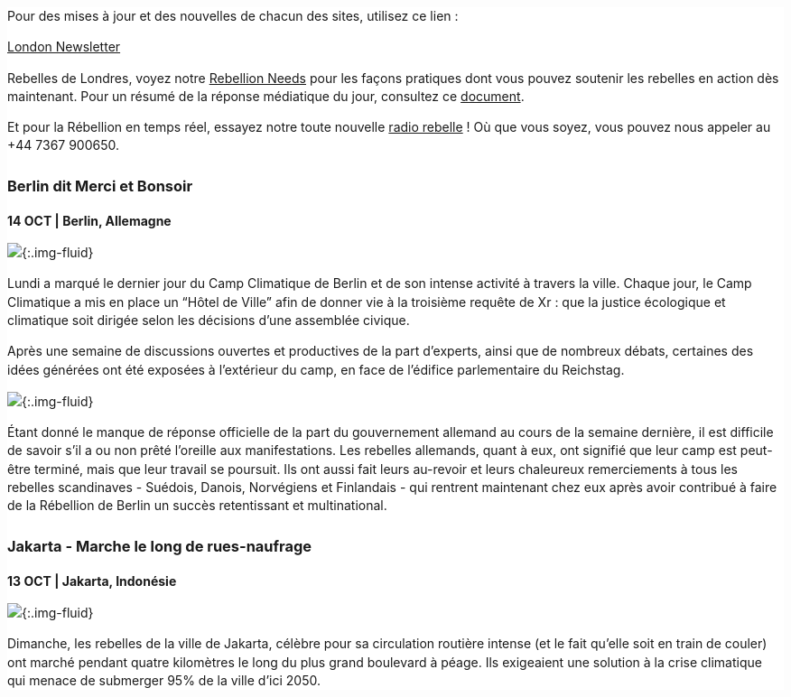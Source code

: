 Pour des mises à jour et des nouvelles de chacun des sites,
utilisez ce lien :

[London Newsletter](https://rebellion.earth/2019/10/15/london-newsletter-day-8/)

Rebelles de Londres, voyez notre [Rebellion Needs](https://rebellion.earth/2019/10/06/rebellion-needs-uk/) pour les façons pratiques dont vous pouvez soutenir les
rebelles en action dès maintenant. Pour un résumé de la réponse
médiatique du jour, consultez ce [document](https://docs.google.com/document/d/18dM4TliPqg-DVEd-iuQoJk1XywJgjvlMhZnbtAXw-g4/edit?usp=sharing).

Et pour la Rébellion en temps réel, essayez notre toute nouvelle
[radio rebelle](http://www.sohoradiolondon.com/player/culture) ! Où que vous soyez, vous pouvez nous appeler au +44
7367 900650.
### Berlin dit Merci et Bonsoir

**14 OCT \| Berlin, Allemagne**

![](https://lh6.googleusercontent.com/RUXO_vcT45kxmUyduD0XtnpRDUhMBUBngfCOGfqKf0rGQvjsbsLdP60Wpbg9ov4p7TyXOUnjabsylZlmJsbQZ59DQxvqXTHB0o__krlzNwqfMFuGqfie2NDiXwPs5NLEVEU4xszf){:.img-fluid}

Lundi a marqué le dernier jour du Camp Climatique de Berlin et de
son intense activité à travers la ville.
Chaque jour, le Camp Climatique a mis en place un “Hôtel de
Ville” afin de donner vie à la troisième requête de Xr : que la
justice écologique et climatique soit dirigée selon les décisions
d’une assemblée civique. 

Après une semaine de discussions ouvertes et productives de la
part d’experts, ainsi que de nombreux débats, certaines des idées
générées ont été exposées à l’extérieur du camp, en face de
l’édifice parlementaire du Reichstag.

![](https://lh3.googleusercontent.com/g5-48HYAv4b3xBBYccQi_mDoUAu_t-Gbubs0U3K4i6PuKz9wIGi9N3GcSXD5NKN3zhe4BdUZaqCcPSGAqxyVPW8YbdKyFah6P4Jut2JnIDvAUBFRf9G8wKBVF-JGNkZWf3Wpkz4B){:.img-fluid}

Étant donné le manque de réponse officielle de la part du
gouvernement allemand au cours de la semaine dernière, il est
difficile de savoir s’il a ou non prêté l’oreille aux
manifestations. Les rebelles allemands, quant à eux, ont signifié
que leur camp est peut-être terminé, mais que leur travail se
poursuit.
Ils ont aussi fait leurs au-revoir et leurs chaleureux
remerciements à tous les rebelles scandinaves - Suédois, Danois,
Norvégiens et Finlandais - qui rentrent maintenant chez eux après
avoir contribué à faire de la Rébellion de Berlin un succès
retentissant et multinational.

### Jakarta - Marche le long de rues-naufrage

**13 OCT \| Jakarta, Indonésie**

![](https://lh4.googleusercontent.com/SlH9eeNxVvhDphWBI3HnnTo8w3J2yefW3ZV7Dpzya9OPR4YAy0uXZZKzybjCV-dASvyxJB4aTXKp9zRdsazrXZmq83JHOdA1Qumh3Y8urGhc2yAjE674No2H7hB4SF4munWWrW0L){:.img-fluid}

Dimanche, les rebelles de la ville de Jakarta, célèbre pour sa
circulation routière intense (et le fait qu’elle soit en train de
couler) ont marché pendant quatre kilomètres le long du plus grand
boulevard à péage. Ils exigeaient une solution à la crise
climatique qui menace de submerger 95% de la ville d’ici 2050.
